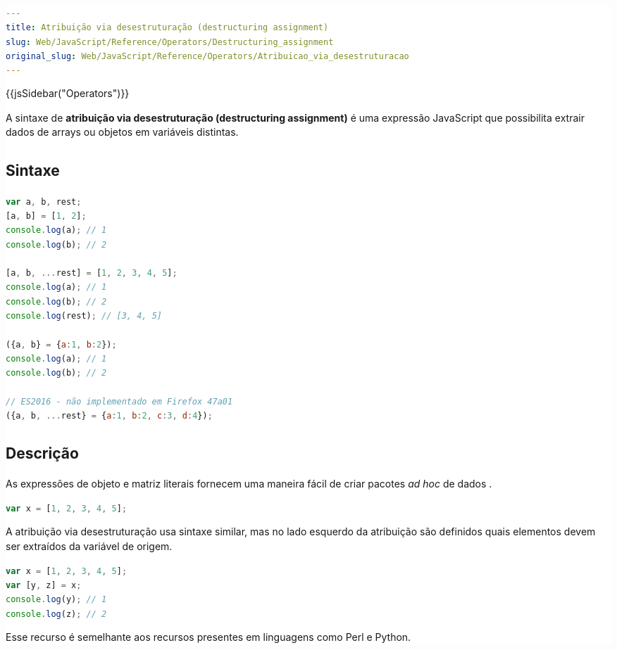 ```yaml
---
title: Atribuição via desestruturação (destructuring assignment)
slug: Web/JavaScript/Reference/Operators/Destructuring_assignment
original_slug: Web/JavaScript/Reference/Operators/Atribuicao_via_desestruturacao
---
```

{{jsSidebar("Operators")}}

A sintaxe de **atribuição via desestruturação (destructuring assignment)** é uma expressão JavaScript que possibilita extrair dados de arrays ou objetos em variáveis distintas.

## Sintaxe

```js
var a, b, rest;
[a, b] = [1, 2];
console.log(a); // 1
console.log(b); // 2

[a, b, ...rest] = [1, 2, 3, 4, 5];
console.log(a); // 1
console.log(b); // 2
console.log(rest); // [3, 4, 5]

({a, b} = {a:1, b:2});
console.log(a); // 1
console.log(b); // 2

// ES2016 - não implementado em Firefox 47a01
({a, b, ...rest} = {a:1, b:2, c:3, d:4});
```

## Descrição

As expressões de objeto e matriz literais fornecem uma maneira fácil de criar pacotes _ad hoc_ de dados .

```js
var x = [1, 2, 3, 4, 5];
```

A atribuição via desestruturação usa sintaxe similar, mas no lado esquerdo da atribuição são definidos quais elementos devem ser extraídos da variável de origem.

```js
var x = [1, 2, 3, 4, 5];
var [y, z] = x;
console.log(y); // 1
console.log(z); // 2
```

Esse recurso é semelhante aos recursos presentes em linguagens como Perl e Python.
